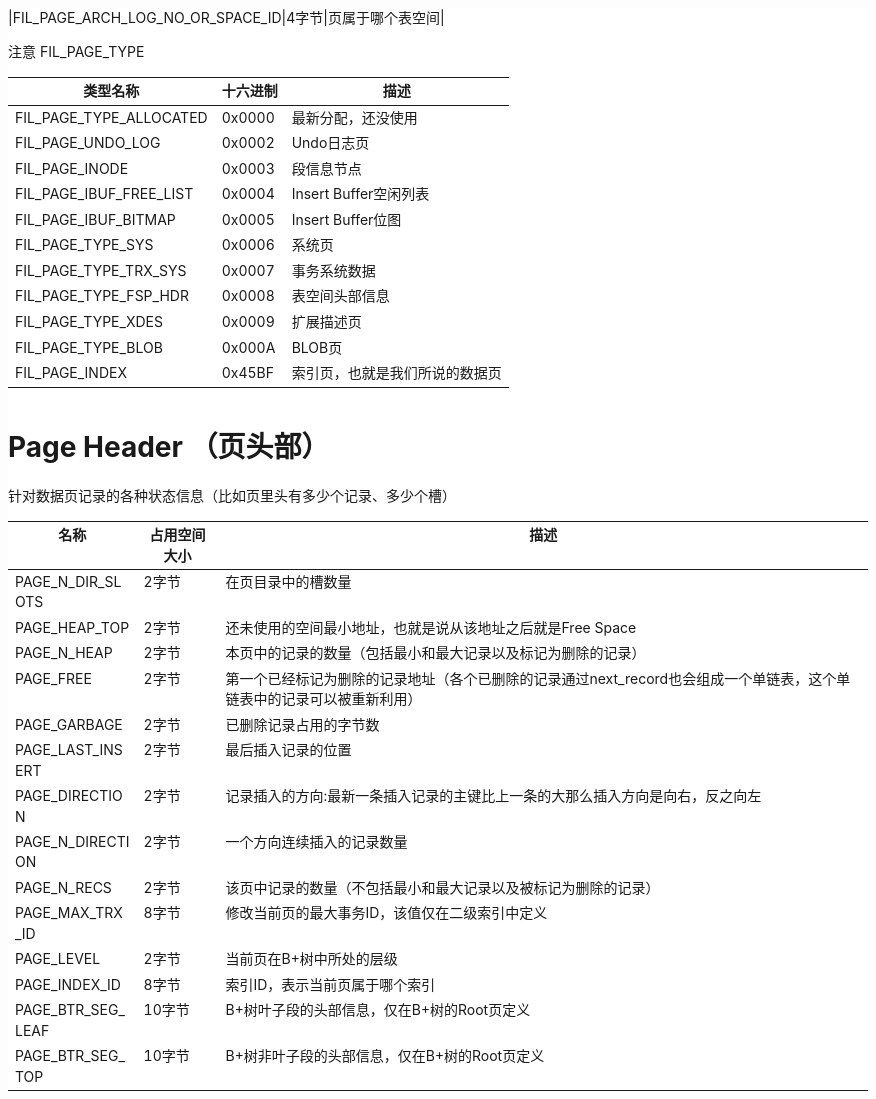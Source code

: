 |FIL_PAGE_ARCH_LOG_NO_OR_SPACE_ID|4字节|页属于哪个表空间|

注意 FIL_PAGE_TYPE

|类型名称|十六进制|描述|
|-|-|-|
|FIL_PAGE_TYPE_ALLOCATED|0x0000|最新分配，还没使用|
|FIL_PAGE_UNDO_LOG|0x0002|Undo日志页|
|FIL_PAGE_INODE|0x0003|段信息节点|
|FIL_PAGE_IBUF_FREE_LIST|0x0004|Insert Buffer空闲列表|
|FIL_PAGE_IBUF_BITMAP|0x0005|Insert Buffer位图|
|FIL_PAGE_TYPE_SYS|0x0006|系统页|
|FIL_PAGE_TYPE_TRX_SYS|0x0007|事务系统数据|
|FIL_PAGE_TYPE_FSP_HDR|0x0008|表空间头部信息|
|FIL_PAGE_TYPE_XDES|0x0009|扩展描述页|
|FIL_PAGE_TYPE_BLOB|0x000A|BLOB页|
|FIL_PAGE_INDEX|0x45BF|索引页，也就是我们所说的数据页|


# Page Header （页头部）

针对数据页记录的各种状态信息（比如页里头有多少个记录、多少个槽）

|名称|占用空间大小|描述|
|-|-|-|
|PAGE_N_DIR_SLOTS|2字节|在页目录中的槽数量|
|PAGE_HEAP_TOP|2字节|还未使用的空间最小地址，也就是说从该地址之后就是Free Space|
|PAGE_N_HEAP|2字节|本页中的记录的数量（包括最小和最大记录以及标记为删除的记录）|
|PAGE_FREE|2字节|第一个已经标记为删除的记录地址（各个已删除的记录通过next_record也会组成一个单链表，这个单链表中的记录可以被重新利用）|
|PAGE_GARBAGE|2字节|已删除记录占用的字节数|
|PAGE_LAST_INSERT|2字节|最后插入记录的位置|
|PAGE_DIRECTION|2字节|记录插入的方向:最新一条插入记录的主键比上一条的大那么插入方向是向右，反之向左|
|PAGE_N_DIRECTION|2字节|一个方向连续插入的记录数量|
|PAGE_N_RECS|2字节|该页中记录的数量（不包括最小和最大记录以及被标记为删除的记录）|
|PAGE_MAX_TRX_ID|8字节|修改当前页的最大事务ID，该值仅在二级索引中定义|
|PAGE_LEVEL|2字节|当前页在B+树中所处的层级|
|PAGE_INDEX_ID|8字节|索引ID，表示当前页属于哪个索引|
|PAGE_BTR_SEG_LEAF|10字节|B+树叶子段的头部信息，仅在B+树的Root页定义|
|PAGE_BTR_SEG_TOP|10字节|B+树非叶子段的头部信息，仅在B+树的Root页定义|
